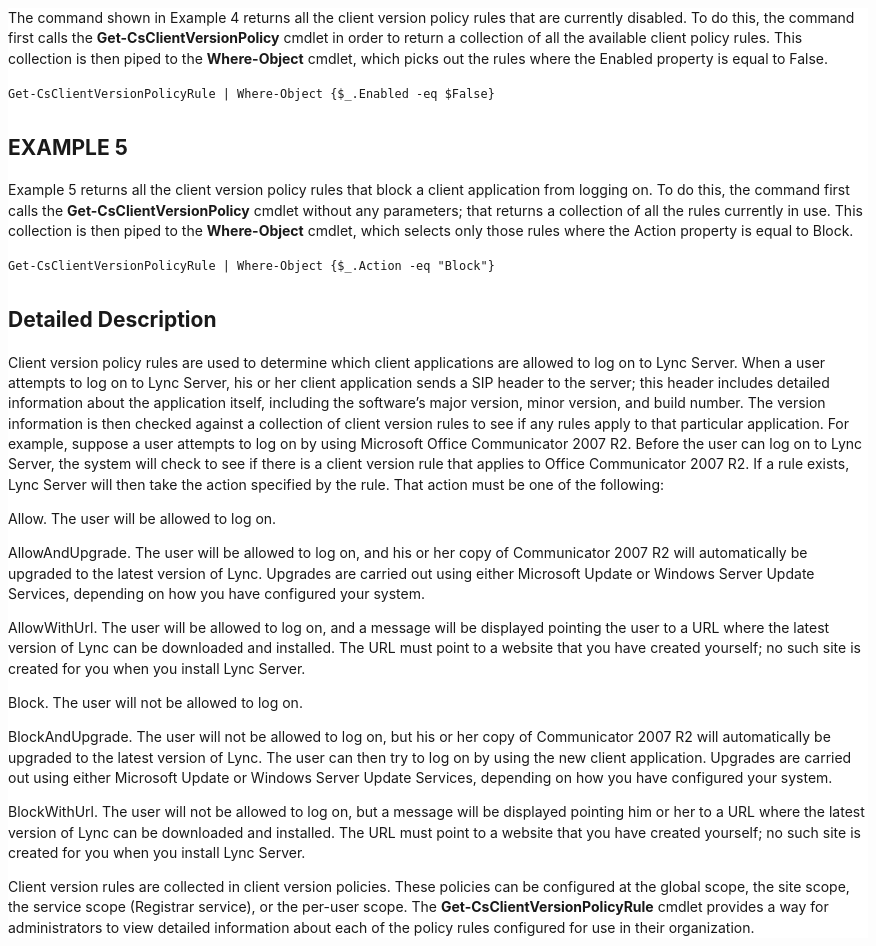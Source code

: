 The command shown in Example 4 returns all the client version policy rules that are currently disabled. To do this, the command first calls the **Get-CsClientVersionPolicy** cmdlet in order to return a collection of all the available client policy rules. This collection is then piped to the **Where-Object** cmdlet, which picks out the rules where the Enabled property is equal to False.

    Get-CsClientVersionPolicyRule | Where-Object {$_.Enabled -eq $False}

## EXAMPLE 5

Example 5 returns all the client version policy rules that block a client application from logging on. To do this, the command first calls the **Get-CsClientVersionPolicy** cmdlet without any parameters; that returns a collection of all the rules currently in use. This collection is then piped to the **Where-Object** cmdlet, which selects only those rules where the Action property is equal to Block.

    Get-CsClientVersionPolicyRule | Where-Object {$_.Action -eq "Block"}

## Detailed Description

Client version policy rules are used to determine which client applications are allowed to log on to Lync Server. When a user attempts to log on to Lync Server, his or her client application sends a SIP header to the server; this header includes detailed information about the application itself, including the software’s major version, minor version, and build number. The version information is then checked against a collection of client version rules to see if any rules apply to that particular application. For example, suppose a user attempts to log on by using Microsoft Office Communicator 2007 R2. Before the user can log on to Lync Server, the system will check to see if there is a client version rule that applies to Office Communicator 2007 R2. If a rule exists, Lync Server will then take the action specified by the rule. That action must be one of the following:

Allow. The user will be allowed to log on.

AllowAndUpgrade. The user will be allowed to log on, and his or her copy of Communicator 2007 R2 will automatically be upgraded to the latest version of Lync. Upgrades are carried out using either Microsoft Update or Windows Server Update Services, depending on how you have configured your system.

AllowWithUrl. The user will be allowed to log on, and a message will be displayed pointing the user to a URL where the latest version of Lync can be downloaded and installed. The URL must point to a website that you have created yourself; no such site is created for you when you install Lync Server.

Block. The user will not be allowed to log on.

BlockAndUpgrade. The user will not be allowed to log on, but his or her copy of Communicator 2007 R2 will automatically be upgraded to the latest version of Lync. The user can then try to log on by using the new client application. Upgrades are carried out using either Microsoft Update or Windows Server Update Services, depending on how you have configured your system.

BlockWithUrl. The user will not be allowed to log on, but a message will be displayed pointing him or her to a URL where the latest version of Lync can be downloaded and installed. The URL must point to a website that you have created yourself; no such site is created for you when you install Lync Server.

Client version rules are collected in client version policies. These policies can be configured at the global scope, the site scope, the service scope (Registrar service), or the per-user scope. The **Get-CsClientVersionPolicyRule** cmdlet provides a way for administrators to view detailed information about each of the policy rules configured for use in their organization.
